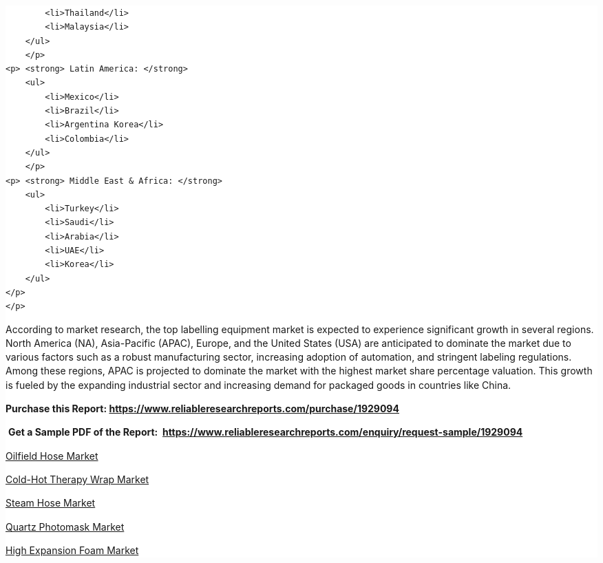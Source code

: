             <li>Thailand</li>
            <li>Malaysia</li>
        </ul>
        </p> 
    <p> <strong> Latin America: </strong>
        <ul>
            <li>Mexico</li>
            <li>Brazil</li>
            <li>Argentina Korea</li>
            <li>Colombia</li>
        </ul>
        </p> 
    <p> <strong> Middle East & Africa: </strong>
        <ul>
            <li>Turkey</li>
            <li>Saudi</li>
            <li>Arabia</li>
            <li>UAE</li>
            <li>Korea</li>
        </ul>
    </p>
    </p>
<p><p>According to market research, the top labelling equipment market is expected to experience significant growth in several regions. North America (NA), Asia-Pacific (APAC), Europe, and the United States (USA) are anticipated to dominate the market due to various factors such as a robust manufacturing sector, increasing adoption of automation, and stringent labeling regulations. Among these regions, APAC is projected to dominate the market with the highest market share percentage valuation. This growth is fueled by the expanding industrial sector and increasing demand for packaged goods in countries like China.</p></p>
<p><strong>Purchase this Report: <a href="https://www.reliableresearchreports.com/purchase/1929094">https://www.reliableresearchreports.com/purchase/1929094</a></strong></p>
<p>&nbsp;<strong>Get a Sample PDF of the Report:&nbsp;&nbsp;<a href="https://www.reliableresearchreports.com/enquiry/request-sample/1929094">https://www.reliableresearchreports.com/enquiry/request-sample/1929094</a></strong></p>
<p><strong></strong></p>
<p><p><a href="https://medium.com/@dashawnmoen/oilfield-hose-market-analysis-and-sze-forecasted-for-period-from-2023-to-2030-9c19aa12c6fa">Oilfield Hose Market</a></p><p><a href="https://github.com/NorbertYates/Market-Research-Report-List-2/blob/main/cold-hot-therapy-wrap-market.md">Cold-Hot Therapy Wrap Market</a></p><p><a href="https://medium.com/@luispacocha/steam-hose-market-furnishes-information-on-market-share-market-trends-and-market-growth-c6a6c0278988">Steam Hose Market</a></p><p><a href="https://medium.com/@laneygibson1991/quartz-photomask-market-analysis-and-sze-forecasted-for-period-from-2023-to-2030-e12a3b6a7f7c">Quartz Photomask Market</a></p><p><a href="https://medium.com/@javiermante/high-expansion-foam-market-research-report-its-history-and-forecast-2023-to-2030-ca3282d7e8cb">High Expansion Foam Market</a></p></p>